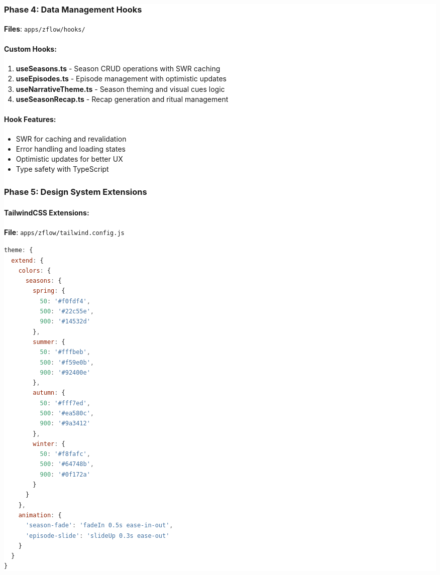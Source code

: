 ### Phase 4: Data Management Hooks
**Files**: `apps/zflow/hooks/`

#### Custom Hooks:
1. **useSeasons.ts** - Season CRUD operations with SWR caching
2. **useEpisodes.ts** - Episode management with optimistic updates
3. **useNarrativeTheme.ts** - Season theming and visual cues logic
4. **useSeasonRecap.ts** - Recap generation and ritual management

#### Hook Features:
- SWR for caching and revalidation
- Error handling and loading states
- Optimistic updates for better UX
- Type safety with TypeScript

### Phase 5: Design System Extensions

#### TailwindCSS Extensions:
**File**: `apps/zflow/tailwind.config.js`

```javascript
theme: {
  extend: {
    colors: {
      seasons: {
        spring: {
          50: '#f0fdf4',
          500: '#22c55e',
          900: '#14532d'
        },
        summer: {
          50: '#fffbeb',
          500: '#f59e0b',
          900: '#92400e'
        },
        autumn: {
          50: '#fff7ed',
          500: '#ea580c',
          900: '#9a3412'
        },
        winter: {
          50: '#f8fafc',
          500: '#64748b',
          900: '#0f172a'
        }
      }
    },
    animation: {
      'season-fade': 'fadeIn 0.5s ease-in-out',
      'episode-slide': 'slideUp 0.3s ease-out'
    }
  }
}
```

